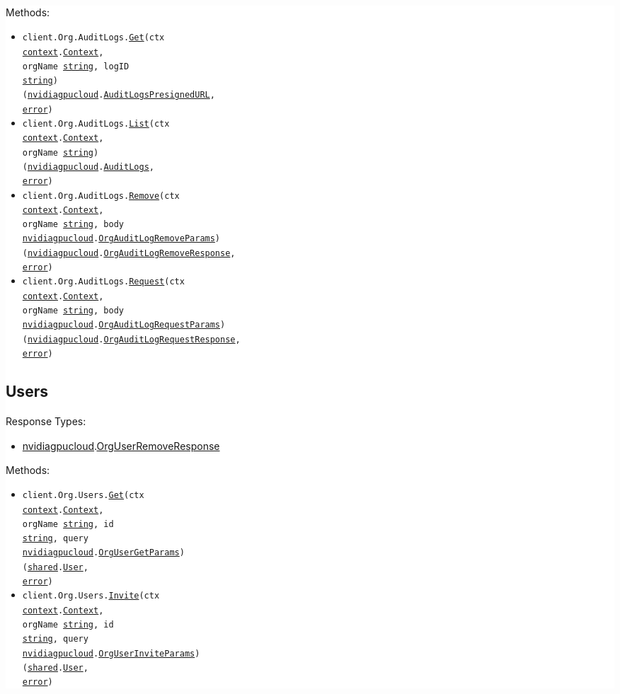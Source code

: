 Methods:

- <code title="get /v2/org/{org-name}/auditLogs/{log-id}">client.Org.AuditLogs.<a href="https://pkg.go.dev/github.com/stainless-sdks/nvidia-gpu-cloud-go#OrgAuditLogService.Get">Get</a>(ctx <a href="https://pkg.go.dev/context">context</a>.<a href="https://pkg.go.dev/context#Context">Context</a>, orgName <a href="https://pkg.go.dev/builtin#string">string</a>, logID <a href="https://pkg.go.dev/builtin#string">string</a>) (<a href="https://pkg.go.dev/github.com/stainless-sdks/nvidia-gpu-cloud-go">nvidiagpucloud</a>.<a href="https://pkg.go.dev/github.com/stainless-sdks/nvidia-gpu-cloud-go#AuditLogsPresignedURL">AuditLogsPresignedURL</a>, <a href="https://pkg.go.dev/builtin#error">error</a>)</code>
- <code title="get /v2/org/{org-name}/auditLogs">client.Org.AuditLogs.<a href="https://pkg.go.dev/github.com/stainless-sdks/nvidia-gpu-cloud-go#OrgAuditLogService.List">List</a>(ctx <a href="https://pkg.go.dev/context">context</a>.<a href="https://pkg.go.dev/context#Context">Context</a>, orgName <a href="https://pkg.go.dev/builtin#string">string</a>) (<a href="https://pkg.go.dev/github.com/stainless-sdks/nvidia-gpu-cloud-go">nvidiagpucloud</a>.<a href="https://pkg.go.dev/github.com/stainless-sdks/nvidia-gpu-cloud-go#AuditLogs">AuditLogs</a>, <a href="https://pkg.go.dev/builtin#error">error</a>)</code>
- <code title="delete /v2/org/{org-name}/auditLogs">client.Org.AuditLogs.<a href="https://pkg.go.dev/github.com/stainless-sdks/nvidia-gpu-cloud-go#OrgAuditLogService.Remove">Remove</a>(ctx <a href="https://pkg.go.dev/context">context</a>.<a href="https://pkg.go.dev/context#Context">Context</a>, orgName <a href="https://pkg.go.dev/builtin#string">string</a>, body <a href="https://pkg.go.dev/github.com/stainless-sdks/nvidia-gpu-cloud-go">nvidiagpucloud</a>.<a href="https://pkg.go.dev/github.com/stainless-sdks/nvidia-gpu-cloud-go#OrgAuditLogRemoveParams">OrgAuditLogRemoveParams</a>) (<a href="https://pkg.go.dev/github.com/stainless-sdks/nvidia-gpu-cloud-go">nvidiagpucloud</a>.<a href="https://pkg.go.dev/github.com/stainless-sdks/nvidia-gpu-cloud-go#OrgAuditLogRemoveResponse">OrgAuditLogRemoveResponse</a>, <a href="https://pkg.go.dev/builtin#error">error</a>)</code>
- <code title="post /v2/org/{org-name}/auditLogs">client.Org.AuditLogs.<a href="https://pkg.go.dev/github.com/stainless-sdks/nvidia-gpu-cloud-go#OrgAuditLogService.Request">Request</a>(ctx <a href="https://pkg.go.dev/context">context</a>.<a href="https://pkg.go.dev/context#Context">Context</a>, orgName <a href="https://pkg.go.dev/builtin#string">string</a>, body <a href="https://pkg.go.dev/github.com/stainless-sdks/nvidia-gpu-cloud-go">nvidiagpucloud</a>.<a href="https://pkg.go.dev/github.com/stainless-sdks/nvidia-gpu-cloud-go#OrgAuditLogRequestParams">OrgAuditLogRequestParams</a>) (<a href="https://pkg.go.dev/github.com/stainless-sdks/nvidia-gpu-cloud-go">nvidiagpucloud</a>.<a href="https://pkg.go.dev/github.com/stainless-sdks/nvidia-gpu-cloud-go#OrgAuditLogRequestResponse">OrgAuditLogRequestResponse</a>, <a href="https://pkg.go.dev/builtin#error">error</a>)</code>

## Users

Response Types:

- <a href="https://pkg.go.dev/github.com/stainless-sdks/nvidia-gpu-cloud-go">nvidiagpucloud</a>.<a href="https://pkg.go.dev/github.com/stainless-sdks/nvidia-gpu-cloud-go#OrgUserRemoveResponse">OrgUserRemoveResponse</a>

Methods:

- <code title="get /v2/org/{org-name}/users/{id}">client.Org.Users.<a href="https://pkg.go.dev/github.com/stainless-sdks/nvidia-gpu-cloud-go#OrgUserService.Get">Get</a>(ctx <a href="https://pkg.go.dev/context">context</a>.<a href="https://pkg.go.dev/context#Context">Context</a>, orgName <a href="https://pkg.go.dev/builtin#string">string</a>, id <a href="https://pkg.go.dev/builtin#string">string</a>, query <a href="https://pkg.go.dev/github.com/stainless-sdks/nvidia-gpu-cloud-go">nvidiagpucloud</a>.<a href="https://pkg.go.dev/github.com/stainless-sdks/nvidia-gpu-cloud-go#OrgUserGetParams">OrgUserGetParams</a>) (<a href="https://pkg.go.dev/github.com/stainless-sdks/nvidia-gpu-cloud-go/shared">shared</a>.<a href="https://pkg.go.dev/github.com/stainless-sdks/nvidia-gpu-cloud-go/shared#User">User</a>, <a href="https://pkg.go.dev/builtin#error">error</a>)</code>
- <code title="get /v2/org/{org-name}/users/{id}/invite">client.Org.Users.<a href="https://pkg.go.dev/github.com/stainless-sdks/nvidia-gpu-cloud-go#OrgUserService.Invite">Invite</a>(ctx <a href="https://pkg.go.dev/context">context</a>.<a href="https://pkg.go.dev/context#Context">Context</a>, orgName <a href="https://pkg.go.dev/builtin#string">string</a>, id <a href="https://pkg.go.dev/builtin#string">string</a>, query <a href="https://pkg.go.dev/github.com/stainless-sdks/nvidia-gpu-cloud-go">nvidiagpucloud</a>.<a href="https://pkg.go.dev/github.com/stainless-sdks/nvidia-gpu-cloud-go#OrgUserInviteParams">OrgUserInviteParams</a>) (<a href="https://pkg.go.dev/github.com/stainless-sdks/nvidia-gpu-cloud-go/shared">shared</a>.<a href="https://pkg.go.dev/github.com/stainless-sdks/nvidia-gpu-cloud-go/shared#User">User</a>, <a href="https://pkg.go.dev/builtin#error">error</a>)</code>